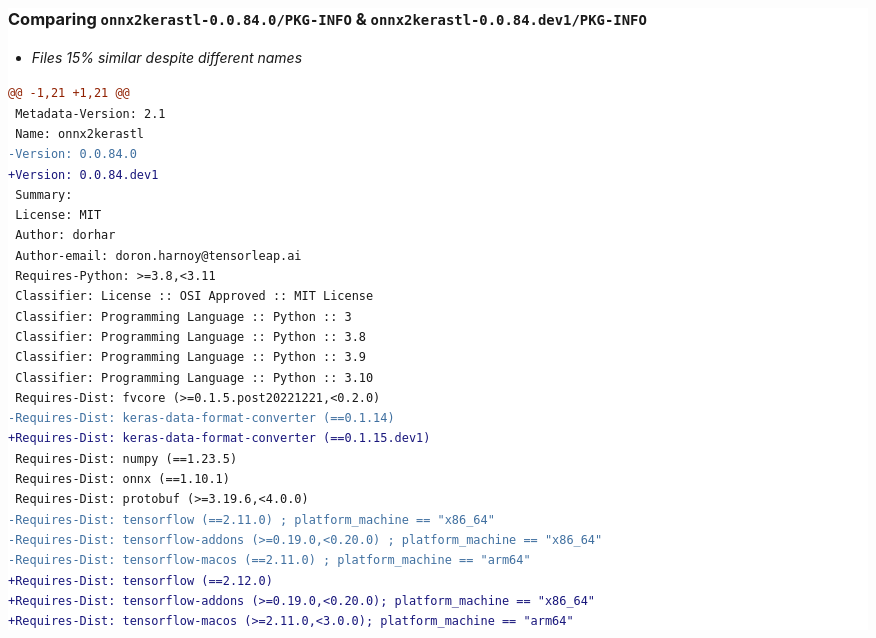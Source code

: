 ### Comparing `onnx2kerastl-0.0.84.0/PKG-INFO` & `onnx2kerastl-0.0.84.dev1/PKG-INFO`

 * *Files 15% similar despite different names*

```diff
@@ -1,21 +1,21 @@
 Metadata-Version: 2.1
 Name: onnx2kerastl
-Version: 0.0.84.0
+Version: 0.0.84.dev1
 Summary: 
 License: MIT
 Author: dorhar
 Author-email: doron.harnoy@tensorleap.ai
 Requires-Python: >=3.8,<3.11
 Classifier: License :: OSI Approved :: MIT License
 Classifier: Programming Language :: Python :: 3
 Classifier: Programming Language :: Python :: 3.8
 Classifier: Programming Language :: Python :: 3.9
 Classifier: Programming Language :: Python :: 3.10
 Requires-Dist: fvcore (>=0.1.5.post20221221,<0.2.0)
-Requires-Dist: keras-data-format-converter (==0.1.14)
+Requires-Dist: keras-data-format-converter (==0.1.15.dev1)
 Requires-Dist: numpy (==1.23.5)
 Requires-Dist: onnx (==1.10.1)
 Requires-Dist: protobuf (>=3.19.6,<4.0.0)
-Requires-Dist: tensorflow (==2.11.0) ; platform_machine == "x86_64"
-Requires-Dist: tensorflow-addons (>=0.19.0,<0.20.0) ; platform_machine == "x86_64"
-Requires-Dist: tensorflow-macos (==2.11.0) ; platform_machine == "arm64"
+Requires-Dist: tensorflow (==2.12.0)
+Requires-Dist: tensorflow-addons (>=0.19.0,<0.20.0); platform_machine == "x86_64"
+Requires-Dist: tensorflow-macos (>=2.11.0,<3.0.0); platform_machine == "arm64"
```

